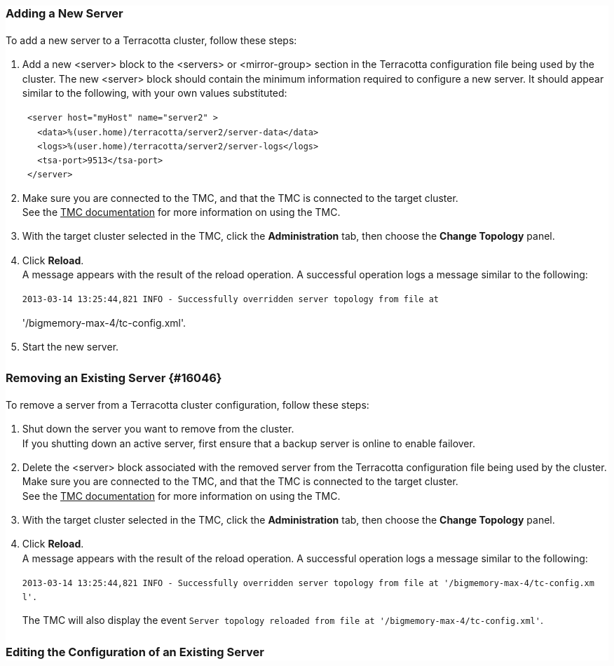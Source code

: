 ### Adding a New Server

To add a new server to a Terracotta cluster, follow these steps:

1. Add a new &lt;server&gt; block to the &lt;servers&gt; or &lt;mirror-group&gt; section in the Terracotta configuration file being used by the cluster.
    The new &lt;server&gt; block should contain the minimum information required to configure a new server. It should appear similar to the following, with your own values substituted:

        <server host="myHost" name="server2" >
          <data>%(user.home)/terracotta/server2/server-data</data>
          <logs>%(user.home)/terracotta/server2/server-logs</logs>
          <tsa-port>9513</tsa-port>
        </server>

2. Make sure you are connected to the TMC, and that the TMC is connected to the target cluster.  
See the [TMC documentation](/documentation/4.1/tms/tms) for more information on using the TMC.

3. With the target cluster selected in the TMC, click the **Administration** tab, then choose the **Change Topology** panel.
4.  Click **Reload**.  
    A message appears with the result of the reload operation. A successful operation logs a message similar to the following:

        2013-03-14 13:25:44,821 INFO - Successfully overridden server topology from file at
	'/bigmemory-max-4/tc-config.xml'.

5.  Start the new server.


### Removing an Existing Server {#16046}

To remove a server from a Terracotta cluster configuration, follow these steps:

1.  Shut down the server you want to remove from the cluster.  
    If you shutting down an active server, first ensure that a backup server is online to enable failover.
2.  Delete the &lt;server&gt; block associated with the removed server from the Terracotta configuration file being used by the cluster.
Make sure you are connected to the TMC, and that the TMC is connected to the target cluster.  
See the [TMC documentation](/documentation/4.1/tms/tms) for more information on using the TMC.

3. With the target cluster selected in the TMC, click the **Administration** tab, then choose the **Change Topology** panel.
4.  Click **Reload**.  
    A message appears with the result of the reload operation. A successful operation logs a message similar to the following:

        2013-03-14 13:25:44,821 INFO - Successfully overridden server topology from file at '/bigmemory-max-4/tc-config.xml'.

    The TMC will also display the event `Server topology reloaded from file at '/bigmemory-max-4/tc-config.xml'`.


### Editing the Configuration of an Existing Server
